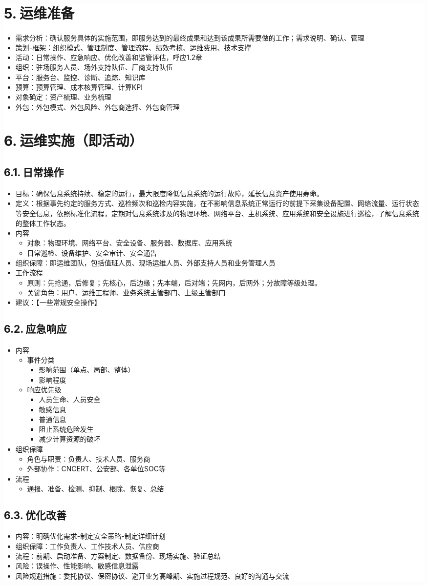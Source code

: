 # 5. 运维准备
* 需求分析：确认服务具体的实施范围，即服务达到的最终成果和达到该成果所需要做的工作；需求说明、确认、管理
* 策划-框架：组织模式、管理制度、管理流程、绩效考核、运维费用、技术支撑
* 活动：日常操作、应急响应、优化改善和监管评估，呼应1.2章
* 组织：驻场服务人员、场外支持队伍、厂商支持队伍
* 平台：服务台、监控、诊断、追踪、知识库
* 预算：预算管理、成本核算管理、计算KPI
* 对象确定：资产梳理、业务梳理
* 外包：外包模式、外包风险、外包商选择、外包商管理

# 6. 运维实施（即活动）
## 6.1. 日常操作
* 目标：确保信息系统持续、稳定的运行，最大限度降低信息系统的运行故障，延长信息资产使用寿命。
* 定义：根据事先约定的服务方式、巡检频次和巡检内容实施，在不影响信息系统正常运行的前提下采集设备配置、网络流量、运行状态等安全信息，依照标准化流程，定期对信息系统涉及的物理环境、网络平台、主机系统、应用系统和安全设施进行巡检，了解信息系统的整体工作状态。
* 内容
    * 对象：物理环境、网络平台、安全设备、服务器、数据库、应用系统
    * 日常巡检、设备维护、安全审计、安全通告
* 组织保障：即运维团队，包括值班人员、现场运维人员、外部支持人员和业务管理人员
* 工作流程
    * 原则：先抢通，后修复；先核心，后边缘；先本端，后对端；先网内，后网外；分故障等级处理。
    * 关键角色：用户、运维工程师、业务系统主管部门、上级主管部门
* 建议：【一些常规安全操作】

## 6.2. 应急响应
* 内容
    * 事件分类
        * 影响范围（单点、局部、整体）
        * 影响程度
    * 响应优先级
        * 人员生命、人员安全
        * 敏感信息
        * 普通信息
        * 阻止系统危险发生
        * 减少计算资源的破坏
* 组织保障
    * 角色与职责：负责人、技术人员、服务商
    * 外部协作：CNCERT、公安部、各单位SOC等
* 流程
    * 通报、准备、检测、抑制、根除、恢复、总结

## 6.3. 优化改善
* 内容：明确优化需求-制定安全策略-制定详细计划
* 组织保障：工作负责人、工作技术人员、供应商
* 流程：前期、启动准备、方案制定、数据备份、现场实施、验证总结
* 风险：误操作、性能影响、敏感信息泄露
* 风险规避措施：委托协议、保密协议、避开业务高峰期、实施过程规范、良好的沟通与交流

